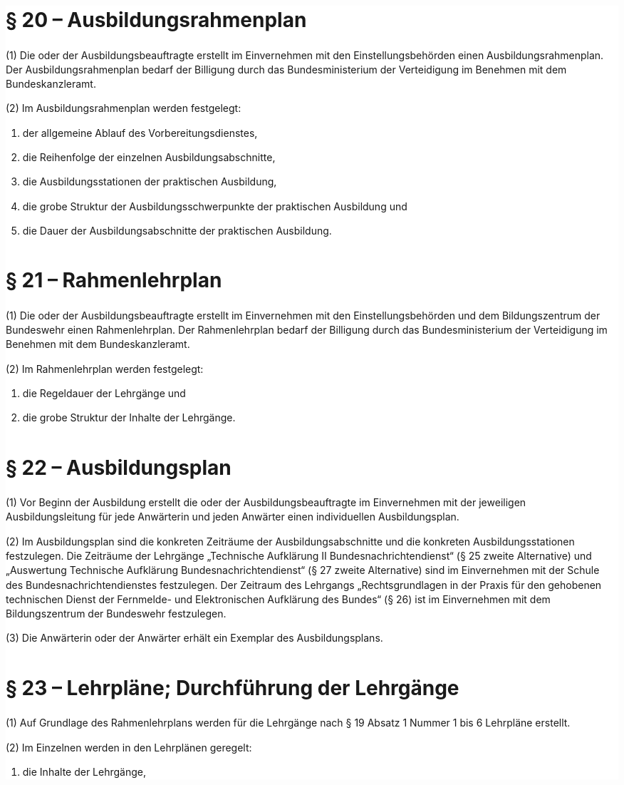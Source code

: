 # § 20 – Ausbildungsrahmenplan

(1) Die oder der Ausbildungsbeauftragte erstellt im Einvernehmen mit den Einstellungsbehörden einen Ausbildungsrahmenplan. Der Ausbildungsrahmenplan bedarf der Billigung durch das Bundesministerium der Verteidigung im Benehmen mit dem Bundeskanzleramt.

(2) Im Ausbildungsrahmenplan werden festgelegt:

1. der allgemeine Ablauf des Vorbereitungsdienstes,

2. die Reihenfolge der einzelnen Ausbildungsabschnitte,

3. die Ausbildungsstationen der praktischen Ausbildung,

4. die grobe Struktur der Ausbildungsschwerpunkte der praktischen Ausbildung und

5. die Dauer der Ausbildungsabschnitte der praktischen Ausbildung.

# § 21 – Rahmenlehrplan

(1) Die oder der Ausbildungsbeauftragte erstellt im Einvernehmen mit den Einstellungsbehörden und dem Bildungszentrum der Bundeswehr einen Rahmenlehrplan. Der Rahmenlehrplan bedarf der Billigung durch das Bundesministerium der Verteidigung im Benehmen mit dem Bundeskanzleramt.

(2) Im Rahmenlehrplan werden festgelegt:

1. die Regeldauer der Lehrgänge und

2. die grobe Struktur der Inhalte der Lehrgänge.

# § 22 – Ausbildungsplan

(1) Vor Beginn der Ausbildung erstellt die oder der Ausbildungsbeauftragte im Einvernehmen mit der jeweiligen Ausbildungsleitung für jede Anwärterin und jeden Anwärter einen individuellen Ausbildungsplan.

(2) Im Ausbildungsplan sind die konkreten Zeiträume der Ausbildungsabschnitte und die konkreten Ausbildungsstationen festzulegen. Die Zeiträume der Lehrgänge „Technische Aufklärung II Bundesnachrichtendienst“ (§ 25 zweite Alternative) und „Auswertung Technische Aufklärung Bundesnachrichtendienst“ (§ 27 zweite Alternative) sind im Einvernehmen mit der Schule des Bundesnachrichtendienstes festzulegen. Der Zeitraum des Lehrgangs „Rechtsgrundlagen in der Praxis für den gehobenen technischen Dienst der Fernmelde- und Elektronischen Aufklärung des Bundes“ (§ 26) ist im Einvernehmen mit dem Bildungszentrum der Bundeswehr festzulegen.

(3) Die Anwärterin oder der Anwärter erhält ein Exemplar des Ausbildungsplans.

# § 23 – Lehrpläne; Durchführung der Lehrgänge

(1) Auf Grundlage des Rahmenlehrplans werden für die Lehrgänge nach § 19 Absatz 1 Nummer 1 bis 6 Lehrpläne erstellt.

(2) Im Einzelnen werden in den Lehrplänen geregelt:

1. die Inhalte der Lehrgänge,
